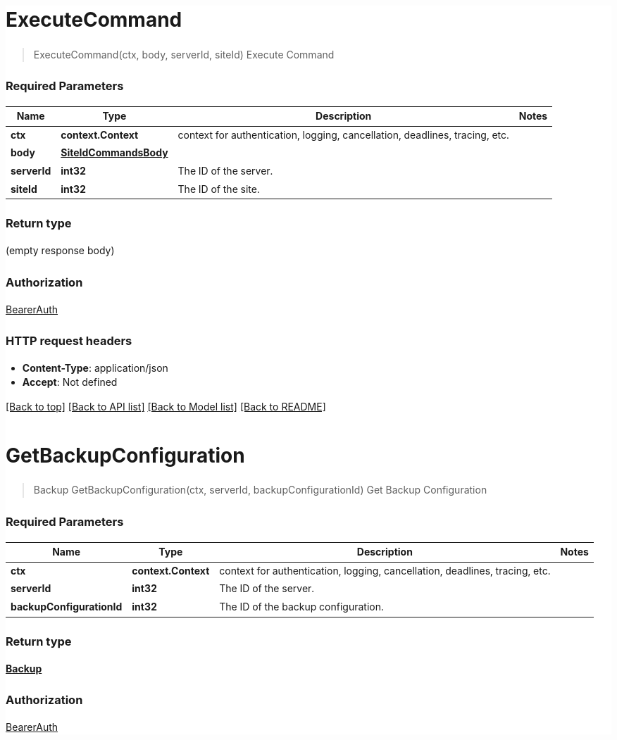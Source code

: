# **ExecuteCommand**
> ExecuteCommand(ctx, body, serverId, siteId)
Execute Command

### Required Parameters

Name | Type | Description  | Notes
------------- | ------------- | ------------- | -------------
 **ctx** | **context.Context** | context for authentication, logging, cancellation, deadlines, tracing, etc.
  **body** | [**SiteIdCommandsBody**](SiteIdCommandsBody.md)|  | 
  **serverId** | **int32**| The ID of the server. | 
  **siteId** | **int32**| The ID of the site. | 

### Return type

 (empty response body)

### Authorization

[BearerAuth](../README.md#BearerAuth)

### HTTP request headers

 - **Content-Type**: application/json
 - **Accept**: Not defined

[[Back to top]](#) [[Back to API list]](../README.md#documentation-for-api-endpoints) [[Back to Model list]](../README.md#documentation-for-models) [[Back to README]](../README.md)

# **GetBackupConfiguration**
> Backup GetBackupConfiguration(ctx, serverId, backupConfigurationId)
Get Backup Configuration

### Required Parameters

Name | Type | Description  | Notes
------------- | ------------- | ------------- | -------------
 **ctx** | **context.Context** | context for authentication, logging, cancellation, deadlines, tracing, etc.
  **serverId** | **int32**| The ID of the server. | 
  **backupConfigurationId** | **int32**| The ID of the backup configuration. | 

### Return type

[**Backup**](Backup.md)

### Authorization

[BearerAuth](../README.md#BearerAuth)

